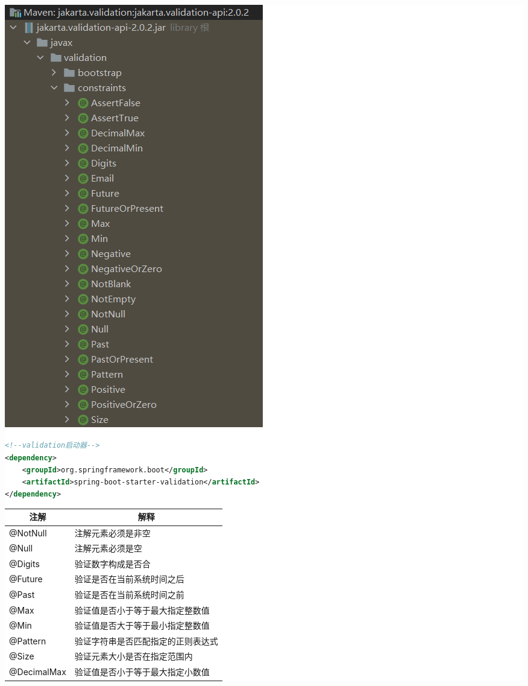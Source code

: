 ![image-20220529162414274](../NotesImg/image-20220529162414274.png)

```xml
<!--validation启动器-->
<dependency>
    <groupId>org.springframework.boot</groupId>
    <artifactId>spring-boot-starter-validation</artifactId>
</dependency>
```


| 注解   | 解释 |
| ---- | ---- |
| @NotNull      |   注解元素必须是非空 | 
|@Null    |       注解元素必须是空|
| @Digits    |      验证数字构成是否合|
| @Future         | 验证是否在当前系统时间之后|
| @Past            |验证是否在当前系统时间之前|
| @Max      |     验证值是否小于等于最大指定整数值|
| @Min      |      验证值是否大于等于最小指定整数值|
| @Pattern      |   验证字符串是否匹配指定的正则表达式|
| @Size       |    验证元素大小是否在指定范围内|
| @DecimalMax | 验证值是否小于等于最大指定小数值|